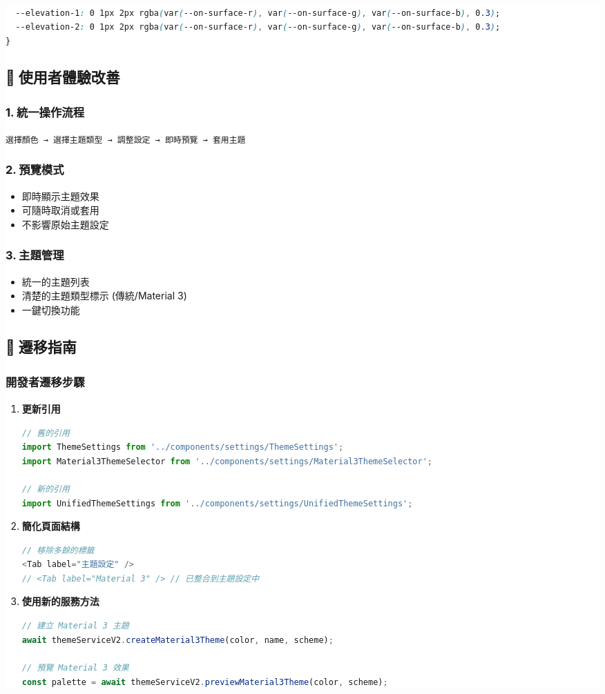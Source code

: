 ```css
  --elevation-1: 0 1px 2px rgba(var(--on-surface-r), var(--on-surface-g), var(--on-surface-b), 0.3);
  --elevation-2: 0 1px 2px rgba(var(--on-surface-r), var(--on-surface-g), var(--on-surface-b), 0.3);
}
```

## 📱 **使用者體驗改善**

### **1. 統一操作流程**
```
選擇顏色 → 選擇主題類型 → 調整設定 → 即時預覽 → 套用主題
```

### **2. 預覽模式**
- 即時顯示主題效果
- 可隨時取消或套用
- 不影響原始主題設定

### **3. 主題管理**
- 統一的主題列表
- 清楚的主題類型標示 (傳統/Material 3)
- 一鍵切換功能

## 🔧 **遷移指南**

### **開發者遷移步驟**

1. **更新引用**
   ```typescript
   // 舊的引用
   import ThemeSettings from '../components/settings/ThemeSettings';
   import Material3ThemeSelector from '../components/settings/Material3ThemeSelector';
   
   // 新的引用
   import UnifiedThemeSettings from '../components/settings/UnifiedThemeSettings';
   ```

2. **簡化頁面結構**
   ```typescript
   // 移除多餘的標籤
   <Tab label="主題設定" />
   // <Tab label="Material 3" /> // 已整合到主題設定中
   ```

3. **使用新的服務方法**
   ```typescript
   // 建立 Material 3 主題
   await themeServiceV2.createMaterial3Theme(color, name, scheme);
   
   // 預覽 Material 3 效果
   const palette = await themeServiceV2.previewMaterial3Theme(color, scheme);
   ```
